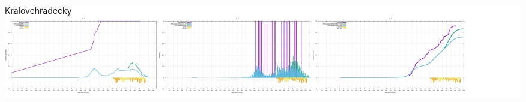 Kralovehradecky<br><img src="./Kralovehradecky/ad40_49.png" width="256"/><img src="./Kralovehradecky/d40_49.png" width="256"/><img src="./Kralovehradecky/d40_49c.png" width="256"/><br>